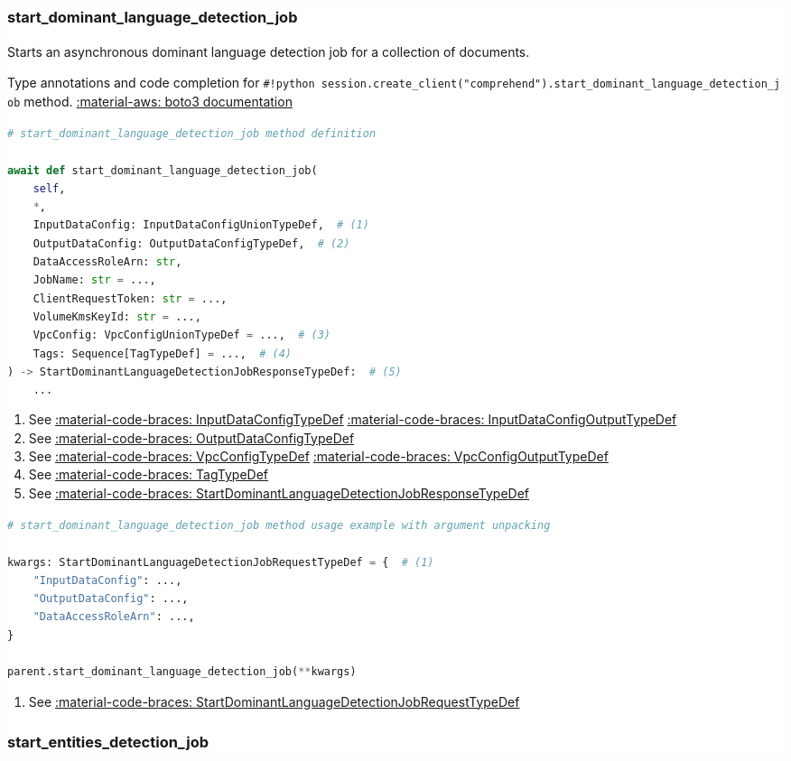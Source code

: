 ### start\_dominant\_language\_detection\_job

Starts an asynchronous dominant language detection job for a collection of
documents.

Type annotations and code completion for `#!python session.create_client("comprehend").start_dominant_language_detection_job` method.
[:material-aws: boto3 documentation](https://boto3.amazonaws.com/v1/documentation/api/latest/reference/services/comprehend/client/start_dominant_language_detection_job.html)

```python
# start_dominant_language_detection_job method definition

await def start_dominant_language_detection_job(
    self,
    *,
    InputDataConfig: InputDataConfigUnionTypeDef,  # (1)
    OutputDataConfig: OutputDataConfigTypeDef,  # (2)
    DataAccessRoleArn: str,
    JobName: str = ...,
    ClientRequestToken: str = ...,
    VolumeKmsKeyId: str = ...,
    VpcConfig: VpcConfigUnionTypeDef = ...,  # (3)
    Tags: Sequence[TagTypeDef] = ...,  # (4)
) -> StartDominantLanguageDetectionJobResponseTypeDef:  # (5)
    ...
```

1. See [:material-code-braces: InputDataConfigTypeDef](./type_defs.md#inputdataconfigtypedef) [:material-code-braces: InputDataConfigOutputTypeDef](./type_defs.md#inputdataconfigoutputtypedef) 
2. See [:material-code-braces: OutputDataConfigTypeDef](./type_defs.md#outputdataconfigtypedef) 
3. See [:material-code-braces: VpcConfigTypeDef](./type_defs.md#vpcconfigtypedef) [:material-code-braces: VpcConfigOutputTypeDef](./type_defs.md#vpcconfigoutputtypedef) 
4. See [:material-code-braces: TagTypeDef](./type_defs.md#tagtypedef) 
5. See [:material-code-braces: StartDominantLanguageDetectionJobResponseTypeDef](./type_defs.md#startdominantlanguagedetectionjobresponsetypedef) 


```python
# start_dominant_language_detection_job method usage example with argument unpacking

kwargs: StartDominantLanguageDetectionJobRequestTypeDef = {  # (1)
    "InputDataConfig": ...,
    "OutputDataConfig": ...,
    "DataAccessRoleArn": ...,
}

parent.start_dominant_language_detection_job(**kwargs)
```

1. See [:material-code-braces: StartDominantLanguageDetectionJobRequestTypeDef](./type_defs.md#startdominantlanguagedetectionjobrequesttypedef) 

### start\_entities\_detection\_job

